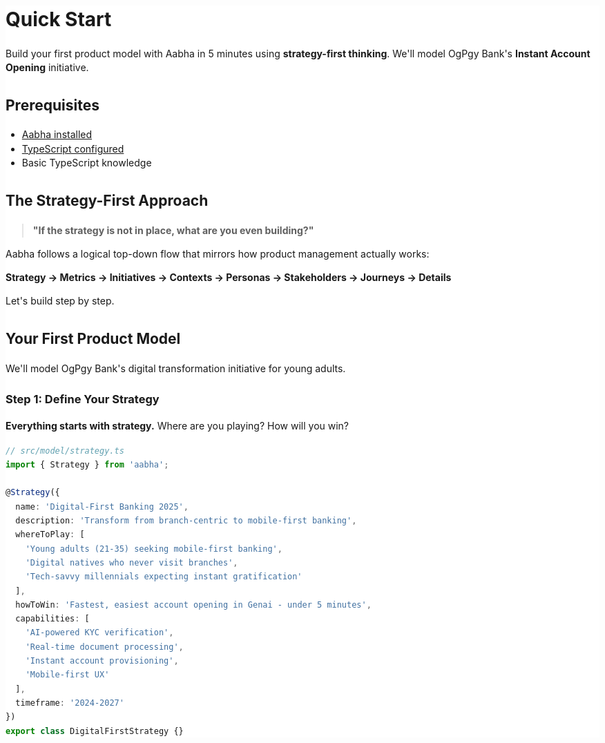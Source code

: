 # Quick Start

Build your first product model with Aabha in 5 minutes using **strategy-first thinking**. We'll model OgPgy Bank's **Instant Account Opening** initiative.

## Prerequisites

- [Aabha installed](./installation.md)
- [TypeScript configured](./typescript-configuration.md)
- Basic TypeScript knowledge

## The Strategy-First Approach

> **"If the strategy is not in place, what are you even building?"**

Aabha follows a logical top-down flow that mirrors how product management actually works:

**Strategy → Metrics → Initiatives → Contexts → Personas → Stakeholders → Journeys → Details**

Let's build step by step.

## Your First Product Model

We'll model OgPgy Bank's digital transformation initiative for young adults.

### Step 1: Define Your Strategy

**Everything starts with strategy.** Where are you playing? How will you win?

```typescript
// src/model/strategy.ts
import { Strategy } from 'aabha';

@Strategy({
  name: 'Digital-First Banking 2025',
  description: 'Transform from branch-centric to mobile-first banking',
  whereToPlay: [
    'Young adults (21-35) seeking mobile-first banking',
    'Digital natives who never visit branches',
    'Tech-savvy millennials expecting instant gratification'
  ],
  howToWin: 'Fastest, easiest account opening in Genai - under 5 minutes',
  capabilities: [
    'AI-powered KYC verification',
    'Real-time document processing',
    'Instant account provisioning',
    'Mobile-first UX'
  ],
  timeframe: '2024-2027'
})
export class DigitalFirstStrategy {}
```
